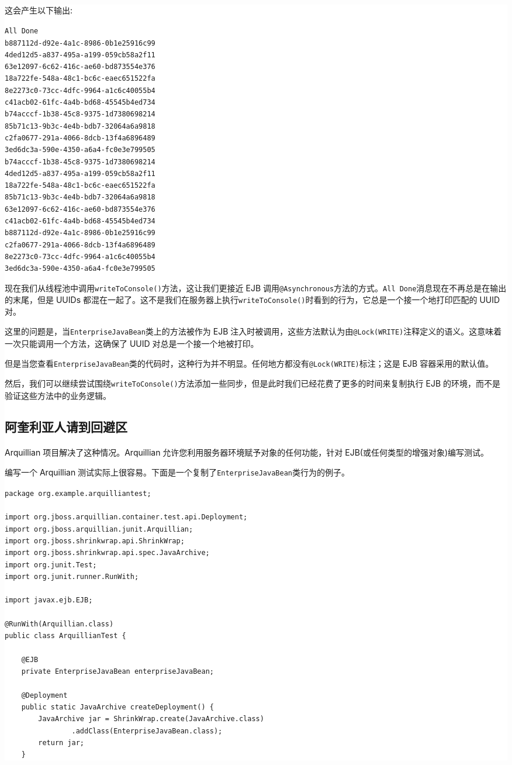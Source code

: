 这会产生以下输出:

```
All Done
b887112d-d92e-4a1c-8986-0b1e25916c99
4ded12d5-a837-495a-a199-059cb58a2f11
63e12097-6c62-416c-ae60-bd873554e376
18a722fe-548a-48c1-bc6c-eaec651522fa
8e2273c0-73cc-4dfc-9964-a1c6c40055b4
c41acb02-61fc-4a4b-bd68-45545b4ed734
b74acccf-1b38-45c8-9375-1d7380698214
85b71c13-9b3c-4e4b-bdb7-32064a6a9818
c2fa0677-291a-4066-8dcb-13f4a6896489
3ed6dc3a-590e-4350-a6a4-fc0e3e799505
b74acccf-1b38-45c8-9375-1d7380698214
4ded12d5-a837-495a-a199-059cb58a2f11
18a722fe-548a-48c1-bc6c-eaec651522fa
85b71c13-9b3c-4e4b-bdb7-32064a6a9818
63e12097-6c62-416c-ae60-bd873554e376
c41acb02-61fc-4a4b-bd68-45545b4ed734
b887112d-d92e-4a1c-8986-0b1e25916c99
c2fa0677-291a-4066-8dcb-13f4a6896489
8e2273c0-73cc-4dfc-9964-a1c6c40055b4
3ed6dc3a-590e-4350-a6a4-fc0e3e799505 
```

现在我们从线程池中调用`writeToConsole()`方法，这让我们更接近 EJB 调用`@Asynchronous`方法的方式。`All Done`消息现在不再总是在输出的末尾，但是 UUIDs 都混在一起了。这不是我们在服务器上执行`writeToConsole()`时看到的行为，它总是一个接一个地打印匹配的 UUID 对。

这里的问题是，当`EnterpriseJavaBean`类上的方法被作为 EJB 注入时被调用，这些方法默认为由`@Lock(WRITE)`注释定义的语义。这意味着一次只能调用一个方法，这确保了 UUID 对总是一个接一个地被打印。

但是当您查看`EnterpriseJavaBean`类的代码时，这种行为并不明显。任何地方都没有`@Lock(WRITE)`标注；这是 EJB 容器采用的默认值。

然后，我们可以继续尝试围绕`writeToConsole()`方法添加一些同步，但是此时我们已经花费了更多的时间来复制执行 EJB 的环境，而不是验证这些方法中的业务逻辑。

## 阿奎利亚人请到回避区

Arquillian 项目解决了这种情况。Arquillian 允许您利用服务器环境赋予对象的任何功能，针对 EJB(或任何类型的增强对象)编写测试。

编写一个 Arquillian 测试实际上很容易。下面是一个复制了`EnterpriseJavaBean`类行为的例子。

```
package org.example.arquilliantest;

import org.jboss.arquillian.container.test.api.Deployment;
import org.jboss.arquillian.junit.Arquillian;
import org.jboss.shrinkwrap.api.ShrinkWrap;
import org.jboss.shrinkwrap.api.spec.JavaArchive;
import org.junit.Test;
import org.junit.runner.RunWith;

import javax.ejb.EJB;

@RunWith(Arquillian.class)
public class ArquillianTest {

    @EJB
    private EnterpriseJavaBean enterpriseJavaBean;

    @Deployment
    public static JavaArchive createDeployment() {
        JavaArchive jar = ShrinkWrap.create(JavaArchive.class)
                .addClass(EnterpriseJavaBean.class);
        return jar;
    }

```